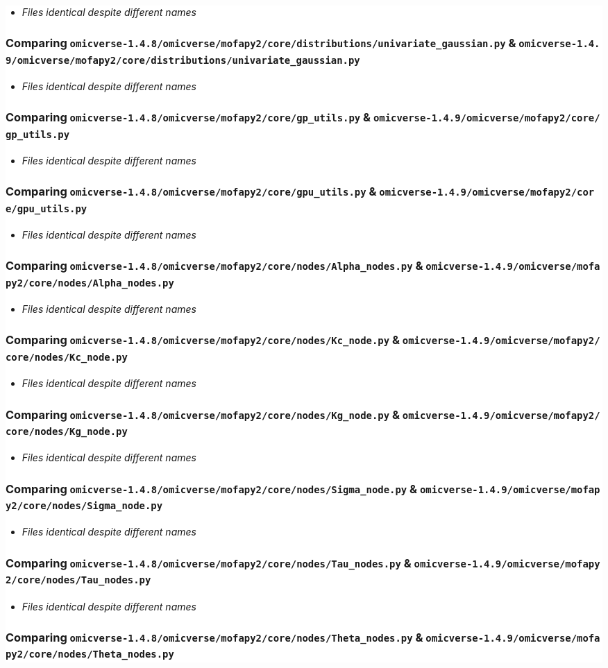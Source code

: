  * *Files identical despite different names*

### Comparing `omicverse-1.4.8/omicverse/mofapy2/core/distributions/univariate_gaussian.py` & `omicverse-1.4.9/omicverse/mofapy2/core/distributions/univariate_gaussian.py`

 * *Files identical despite different names*

### Comparing `omicverse-1.4.8/omicverse/mofapy2/core/gp_utils.py` & `omicverse-1.4.9/omicverse/mofapy2/core/gp_utils.py`

 * *Files identical despite different names*

### Comparing `omicverse-1.4.8/omicverse/mofapy2/core/gpu_utils.py` & `omicverse-1.4.9/omicverse/mofapy2/core/gpu_utils.py`

 * *Files identical despite different names*

### Comparing `omicverse-1.4.8/omicverse/mofapy2/core/nodes/Alpha_nodes.py` & `omicverse-1.4.9/omicverse/mofapy2/core/nodes/Alpha_nodes.py`

 * *Files identical despite different names*

### Comparing `omicverse-1.4.8/omicverse/mofapy2/core/nodes/Kc_node.py` & `omicverse-1.4.9/omicverse/mofapy2/core/nodes/Kc_node.py`

 * *Files identical despite different names*

### Comparing `omicverse-1.4.8/omicverse/mofapy2/core/nodes/Kg_node.py` & `omicverse-1.4.9/omicverse/mofapy2/core/nodes/Kg_node.py`

 * *Files identical despite different names*

### Comparing `omicverse-1.4.8/omicverse/mofapy2/core/nodes/Sigma_node.py` & `omicverse-1.4.9/omicverse/mofapy2/core/nodes/Sigma_node.py`

 * *Files identical despite different names*

### Comparing `omicverse-1.4.8/omicverse/mofapy2/core/nodes/Tau_nodes.py` & `omicverse-1.4.9/omicverse/mofapy2/core/nodes/Tau_nodes.py`

 * *Files identical despite different names*

### Comparing `omicverse-1.4.8/omicverse/mofapy2/core/nodes/Theta_nodes.py` & `omicverse-1.4.9/omicverse/mofapy2/core/nodes/Theta_nodes.py`
